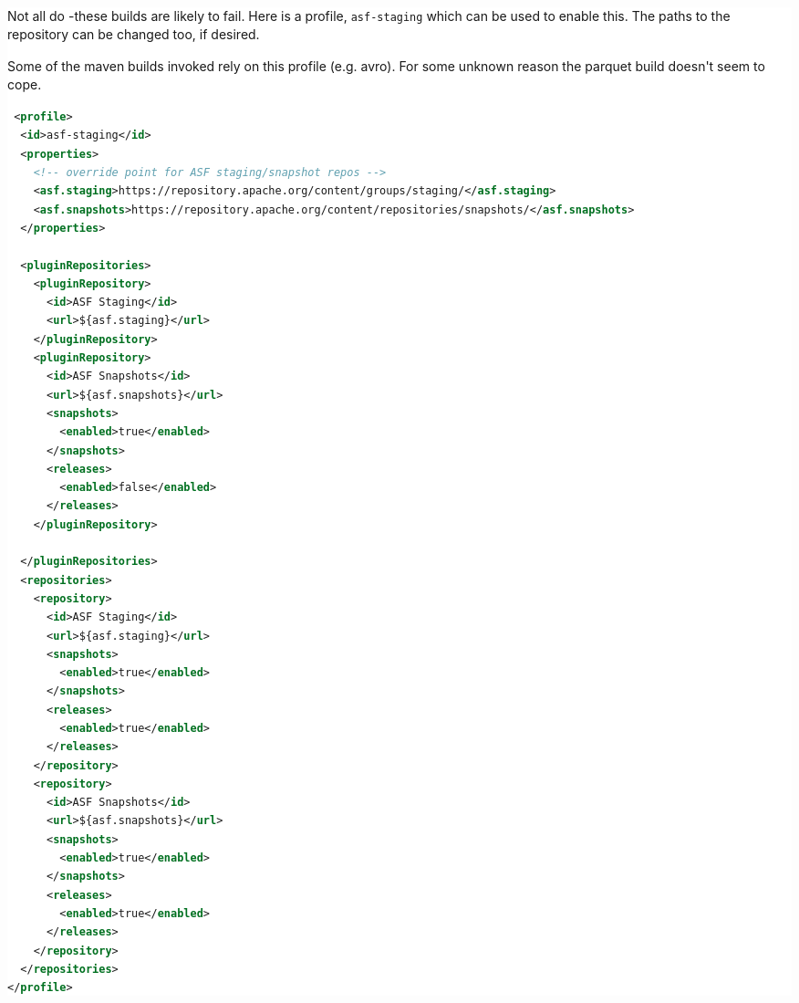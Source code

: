 Not all do -these builds are likely to fail.
Here is a profile, `asf-staging` which can be used to enable this.
The paths to the repository can be changed too, if desired.

Some of the maven builds invoked rely on this profile (e.g. avro).
For some unknown reason the parquet build doesn't seem to cope.

```xml
 <profile>
  <id>asf-staging</id>
  <properties>
    <!-- override point for ASF staging/snapshot repos -->
    <asf.staging>https://repository.apache.org/content/groups/staging/</asf.staging>
    <asf.snapshots>https://repository.apache.org/content/repositories/snapshots/</asf.snapshots>
  </properties>

  <pluginRepositories>
    <pluginRepository>
      <id>ASF Staging</id>
      <url>${asf.staging}</url>
    </pluginRepository>
    <pluginRepository>
      <id>ASF Snapshots</id>
      <url>${asf.snapshots}</url>
      <snapshots>
        <enabled>true</enabled>
      </snapshots>
      <releases>
        <enabled>false</enabled>
      </releases>
    </pluginRepository>

  </pluginRepositories>
  <repositories>
    <repository>
      <id>ASF Staging</id>
      <url>${asf.staging}</url>
      <snapshots>
        <enabled>true</enabled>
      </snapshots>
      <releases>
        <enabled>true</enabled>
      </releases>
    </repository>
    <repository>
      <id>ASF Snapshots</id>
      <url>${asf.snapshots}</url>
      <snapshots>
        <enabled>true</enabled>
      </snapshots>
      <releases>
        <enabled>true</enabled>
      </releases>
    </repository>
  </repositories>
</profile>

```
